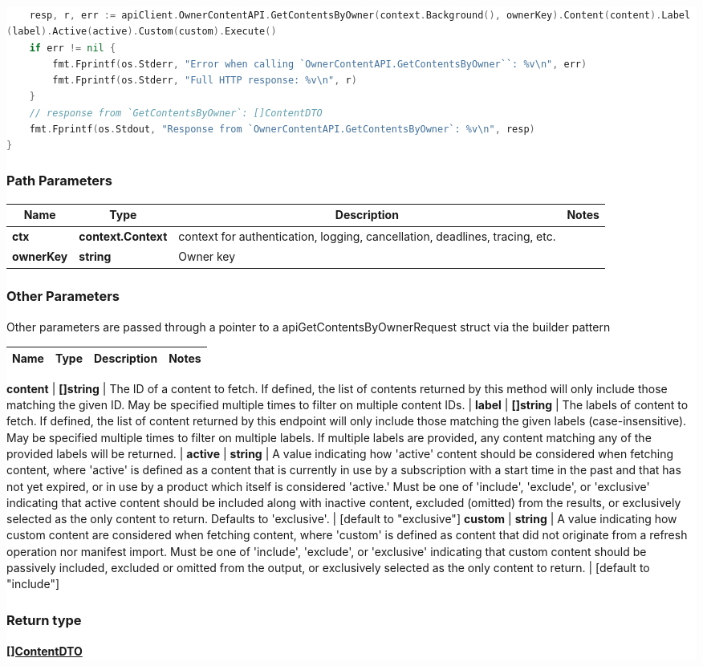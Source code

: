 ```go
	resp, r, err := apiClient.OwnerContentAPI.GetContentsByOwner(context.Background(), ownerKey).Content(content).Label(label).Active(active).Custom(custom).Execute()
	if err != nil {
		fmt.Fprintf(os.Stderr, "Error when calling `OwnerContentAPI.GetContentsByOwner``: %v\n", err)
		fmt.Fprintf(os.Stderr, "Full HTTP response: %v\n", r)
	}
	// response from `GetContentsByOwner`: []ContentDTO
	fmt.Fprintf(os.Stdout, "Response from `OwnerContentAPI.GetContentsByOwner`: %v\n", resp)
}
```

### Path Parameters


Name | Type | Description  | Notes
------------- | ------------- | ------------- | -------------
**ctx** | **context.Context** | context for authentication, logging, cancellation, deadlines, tracing, etc.
**ownerKey** | **string** | Owner key | 

### Other Parameters

Other parameters are passed through a pointer to a apiGetContentsByOwnerRequest struct via the builder pattern


Name | Type | Description  | Notes
------------- | ------------- | ------------- | -------------

 **content** | **[]string** | The ID of a content to fetch. If defined, the list of contents returned by this method will only include those matching the given ID. May be specified multiple times to filter on multiple content IDs.  | 
 **label** | **[]string** | The labels of content to fetch. If defined, the list of content returned by this endpoint will only include those matching the given labels (case-insensitive). May be specified multiple times to filter on multiple labels. If multiple labels are provided, any content matching any of the provided labels will be returned.  | 
 **active** | **string** | A value indicating how &#39;active&#39; content should be considered when fetching content, where &#39;active&#39; is defined as a content that is currently in use by a subscription with a start time in the past and that has not yet expired, or in use by a product which itself is considered &#39;active.&#39; Must be one of &#39;include&#39;, &#39;exclude&#39;, or &#39;exclusive&#39; indicating that active content should be included along with inactive content, excluded (omitted) from the results, or exclusively selected as the only content to return. Defaults to &#39;exclusive&#39;.  | [default to &quot;exclusive&quot;]
 **custom** | **string** | A value indicating how custom content are considered when fetching content, where &#39;custom&#39; is defined as content that did not originate from a refresh operation nor manifest import. Must be one of &#39;include&#39;, &#39;exclude&#39;, or &#39;exclusive&#39; indicating that custom content should be passively included, excluded or omitted from the output, or exclusively selected as the only content to return.  | [default to &quot;include&quot;]

### Return type

[**[]ContentDTO**](ContentDTO.md)

